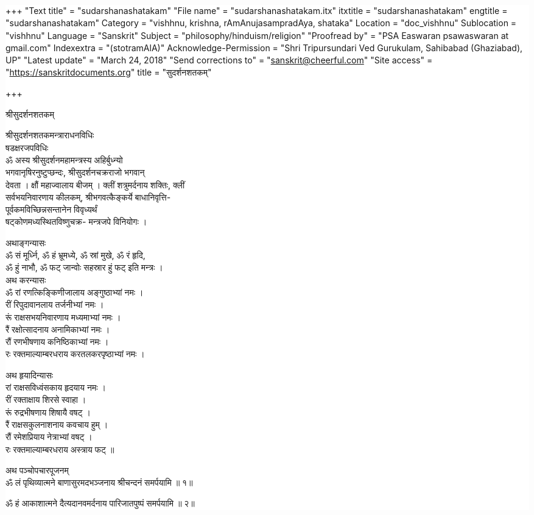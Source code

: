 +++
"Text title" = "sudarshanashatakam"
"File name" = "sudarshanashatakam.itx"
itxtitle = "sudarshanashatakam"
engtitle = "sudarshanashatakam"
Category = "vishhnu, krishna, rAmAnujasampradAya, shataka"
Location = "doc_vishhnu"
Sublocation = "vishhnu"
Language = "Sanskrit"
Subject = "philosophy/hinduism/religion"
"Proofread by" = "PSA Easwaran psawaswaran at gmail.com"
Indexextra = "(stotramAlA)"
Acknowledge-Permission = "Shri Tripursundari Ved Gurukulam, Sahibabad (Ghaziabad), UP"
"Latest update" = "March 24, 2018"
"Send corrections to" = "sanskrit@cheerful.com"
"Site access" = "https://sanskritdocuments.org"
title = "सुदर्शनशतकम्"

+++
  
 श्रीसुदर्शनशतकम्   
  
श्रीसुदर्शनशतकमन्त्राराधनविधिः  
षडक्षरजपविधिः  
ॐ अस्य श्रीसुदर्शनमहामन्त्रस्य अहिर्बुध्न्यो  
भगवानृषिरनुष्टुप्छन्दः, श्रीसुदर्शनचक्रराजो भगवान्  
देवता । क्षौं महाज्वालाय बीजम् । क्लीं शत्रुमर्दनाय शक्तिः, क्लीं  
सर्वभयनिवारणाय कीलकम्, श्रीभगवत्कैङ्कर्ये बाधानिवृत्ति-  
पूर्वकमविच्छिन्नसन्तानेन विवृध्यर्थं  
षट्कोणमध्यस्थितविष्णुचक्र- मन्त्रजपे विनियोगः ।  
  
अथाङ्गन्यासः  
ॐ सं मूर्ध्नि, ॐ हं भ्रूमध्ये, ॐ स्रां मुखे, ॐ रं हृदि,  
ॐ हुं नाभौ, ॐ फट् जान्वोः सहस्रार हुं फट् इति मन्त्रः ।  
अथ करन्यासः  
ॐ रां रणत्किङ्किणीजालाय अङ्गुष्ठाभ्यां नमः ।  
रीं रिपुदावानलाय तर्जनीभ्यां नमः ।  
रूं राक्षसभयनिवारणाय मध्यमाभ्यां नमः ।  
रैं रक्षोत्सादनाय अनामिकाभ्यां नमः ।  
रौं रणभीषणाय कनिष्ठिकाभ्यां नमः ।  
रः रक्तमाल्याम्बरधराय करतलकरपृष्ठाभ्यां नमः ।  
  
अथ हृयादिन्यासः  
रां राक्षसविध्वंसकाय हृदयाय नमः ।  
रीं रक्ताक्षाय शिरसे स्वाहा ।  
रूं रुद्रभीषणाय शिषायै वषट् ।  
रैं राक्षसकुलनाशनाय कवचाय हुम् ।  
रौं रमेशप्रियाय नेत्राभ्यां वषट् ।  
रः रक्तमाल्याम्बरधराय अस्त्राय फट् ॥  
  
अथ पञ्चोपचारपूजनम्  
ॐ लं पृथिव्यात्मने बाणासुरमदभञ्जनाय श्रीचन्दनं समर्पयामि ॥ १॥  
  
ॐ हं आकाशात्मने दैत्यदानवमर्दनाय पारिजातपुष्पं समर्पयामि ॥ २॥  
  